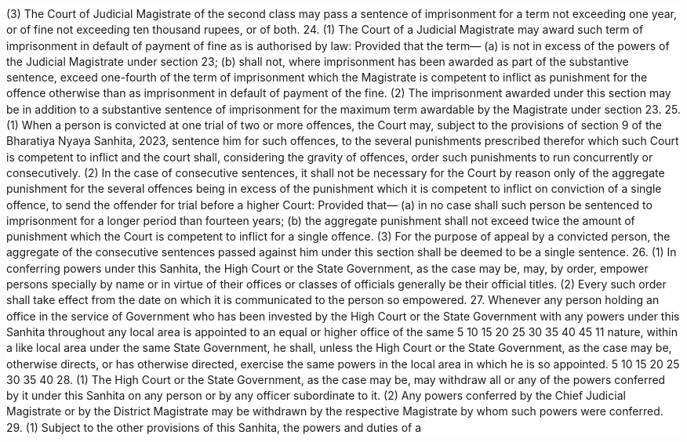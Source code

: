  (3) The Court of Judicial Magistrate of the second class may pass a sentence of
 imprisonment for a term not exceeding one year, or of fine not exceeding ten thousand
 rupees, or of both.
 24. (1) The Court of a Judicial Magistrate may award such term of imprisonment in
 default of payment of fine as is authorised by law:
 Provided that the term—
 (a) is not in excess of the powers of the Judicial Magistrate under section 23;
 (b) shall not, where imprisonment has been awarded as part of the substantive
 sentence, exceed one-fourth of the term of imprisonment which the Magistrate is
 competent to inflict as punishment for the offence otherwise than as imprisonment in
 default of payment of the fine.
 (2) The imprisonment awarded under this section may be in addition to a substantive
 sentence of imprisonment for the maximum term awardable by the Magistrate under section 23.
 25. (1) When a person is convicted at one trial of two or more offences, the Court may,
 subject to the provisions of section 9 of the Bharatiya Nyaya Sanhita, 2023, sentence him
 for such offences, to the several punishments prescribed therefor which such Court is
 competent to inflict and the court shall, considering the gravity of offences, order such
 punishments to run concurrently or consecutively.
 (2) In the case of consecutive sentences, it shall not be necessary for the Court by
 reason only of the aggregate punishment for the several offences being in excess of the
 punishment which it is competent to inflict on conviction of a single offence, to send the
 offender for trial before a higher Court:
 Provided that—
 (a) in no case shall such person be sentenced to imprisonment for a longer
 period than fourteen years;
 (b) the aggregate punishment shall not exceed twice the amount of punishment
 which the Court is competent to inflict for a single offence.
 (3) For the purpose of appeal by a convicted person, the aggregate of the consecutive
 sentences passed against him under this section shall be deemed to be a single sentence.
 26. (1) In conferring powers under this Sanhita, the High Court or the State Government,
 as the case may be, may, by order, empower persons specially by name or in virtue of their
 offices or classes of officials generally be their official titles.
 (2) Every such order shall take effect from the date on which it is communicated to the
 person so empowered.
 27. Whenever any person holding an office in the service of Government who has
 been invested by the High Court or the State Government with any powers under this
 Sanhita throughout any local area is appointed to an equal or higher office of the same
 5
 10
 15
 20
 25
 30
 35
 40
 45
11
 nature, within a like local area under the same State Government, he shall, unless the High
 Court or the State Government, as the case may be, otherwise directs, or has otherwise
 directed, exercise the same powers in the local area in which he is so appointed.
 5
 10
 15
 20
 25
 30
 35
 40
 28. (1) The High Court or the State Government, as the case may be, may withdraw all
 or any of the powers conferred by it under this Sanhita on any person or by any officer
 subordinate to it.
 (2) Any powers conferred by the Chief Judicial Magistrate or by the District Magistrate
 may be withdrawn by the respective Magistrate by whom such powers were conferred.
 29. (1) Subject to the other provisions of this Sanhita, the powers and duties of a